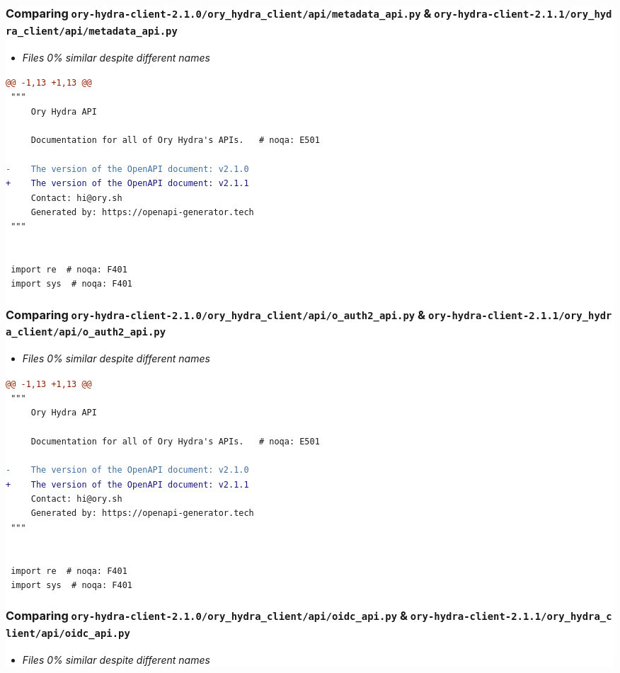 ### Comparing `ory-hydra-client-2.1.0/ory_hydra_client/api/metadata_api.py` & `ory-hydra-client-2.1.1/ory_hydra_client/api/metadata_api.py`

 * *Files 0% similar despite different names*

```diff
@@ -1,13 +1,13 @@
 """
     Ory Hydra API
 
     Documentation for all of Ory Hydra's APIs.   # noqa: E501
 
-    The version of the OpenAPI document: v2.1.0
+    The version of the OpenAPI document: v2.1.1
     Contact: hi@ory.sh
     Generated by: https://openapi-generator.tech
 """
 
 
 import re  # noqa: F401
 import sys  # noqa: F401
```

### Comparing `ory-hydra-client-2.1.0/ory_hydra_client/api/o_auth2_api.py` & `ory-hydra-client-2.1.1/ory_hydra_client/api/o_auth2_api.py`

 * *Files 0% similar despite different names*

```diff
@@ -1,13 +1,13 @@
 """
     Ory Hydra API
 
     Documentation for all of Ory Hydra's APIs.   # noqa: E501
 
-    The version of the OpenAPI document: v2.1.0
+    The version of the OpenAPI document: v2.1.1
     Contact: hi@ory.sh
     Generated by: https://openapi-generator.tech
 """
 
 
 import re  # noqa: F401
 import sys  # noqa: F401
```

### Comparing `ory-hydra-client-2.1.0/ory_hydra_client/api/oidc_api.py` & `ory-hydra-client-2.1.1/ory_hydra_client/api/oidc_api.py`

 * *Files 0% similar despite different names*
